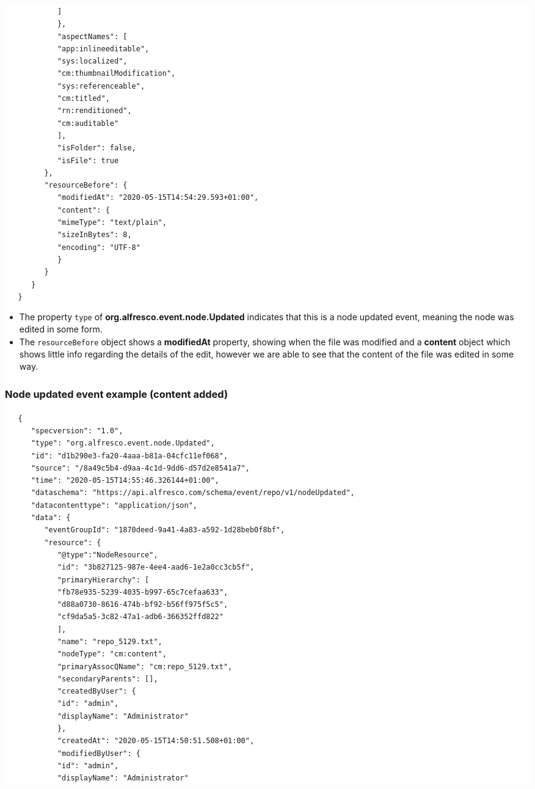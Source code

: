 ```
            ]
            },
            "aspectNames": [
            "app:inlineeditable",
            "sys:localized",
            "cm:thumbnailModification",
            "sys:referenceable",
            "cm:titled",
            "rn:renditioned",
            "cm:auditable"
            ],
            "isFolder": false,
            "isFile": true
         },
         "resourceBefore": {
            "modifiedAt": "2020-05-15T14:54:29.593+01:00",
            "content": {
            "mimeType": "text/plain",
            "sizeInBytes": 8,
            "encoding": "UTF-8"
            }
         }
      }
   }
```
*  The property ```type``` of **org.alfresco.event.node.Updated** indicates that this is a node updated event, meaning the node was edited in some form.
* The ```resourceBefore``` object shows a **modifiedAt** property, showing when the file was modified and a **content** object which shows little info regarding the details of the edit, however we are able to see that the content of the file was edited in some way.

### Node updated event example (content added)
```
   {
      "specversion": "1.0",
      "type": "org.alfresco.event.node.Updated",
      "id": "d1b290e3-fa20-4aaa-b81a-04cfc11ef068",
      "source": "/8a49c5b4-d9aa-4c1d-9dd6-d57d2e8541a7",
      "time": "2020-05-15T14:55:46.326144+01:00",
      "dataschema": "https://api.alfresco.com/schema/event/repo/v1/nodeUpdated",
      "datacontenttype": "application/json",
      "data": {
         "eventGroupId": "1870deed-9a41-4a83-a592-1d28beb0f8bf",
         "resource": {
            "@type":"NodeResource",
            "id": "3b827125-987e-4ee4-aad6-1e2a0cc3cb5f",
            "primaryHierarchy": [
            "fb78e935-5239-4035-b997-65c7cefaa633",
            "d88a0730-8616-474b-bf92-b56ff975f5c5",
            "cf9da5a5-3c82-47a1-adb6-366352ffd822"
            ],
            "name": "repo_5129.txt",
            "nodeType": "cm:content",
            "primaryAssocQName": "cm:repo_5129.txt",
            "secondaryParents": [],
            "createdByUser": {
            "id": "admin",
            "displayName": "Administrator"
            },
            "createdAt": "2020-05-15T14:50:51.508+01:00",
            "modifiedByUser": {
            "id": "admin",
            "displayName": "Administrator"
```